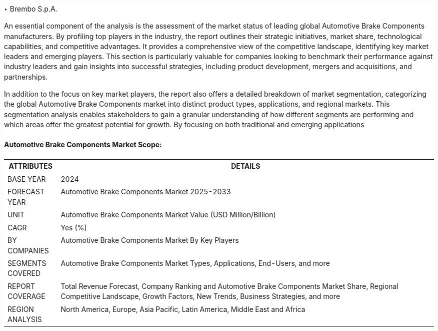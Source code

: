‣ Brembo S.p.A.

An essential component of the analysis is the assessment of the market status of leading global Automotive Brake Components manufacturers. By profiling top players in the industry, the report outlines their strategic initiatives, market share, technological capabilities, and competitive advantages. It provides a comprehensive view of the competitive landscape, identifying key market leaders and emerging players. This section is particularly valuable for companies looking to benchmark their performance against industry leaders and gain insights into successful strategies, including product development, mergers and acquisitions, and partnerships.

In addition to the focus on key market players, the report also offers a detailed breakdown of market segmentation, categorizing the global Automotive Brake Components market into distinct product types, applications, and regional markets. This segmentation analysis enables stakeholders to gain a granular understanding of how different segments are performing and which areas offer the greatest potential for growth. By focusing on both traditional and emerging applications

<h4>Automotive Brake Components Market Scope:</h4>
<table>
<tr>
<th>ATTRIBUTES</th>
<th>DETAILS</th>
</tr>
<tr>
<td>BASE YEAR</td>
<td>2024</td>
</tr>
<tr>
<td>FORECAST YEAR</td>
<td>Automotive Brake Components Market 2025-2033</td>
</tr>
<tr>
<td>UNIT</td>
<td>Automotive Brake Components Market Value (USD Million/Billion)</td>
<tr>
<td>CAGR</td>
<td>Yes (%)</td>
</tr>
</tr>
<tr>
<td>BY COMPANIES</td>
<td>Automotive Brake Components Market By Key Players</td>
</tr>
<tr>
<td>SEGMENTS COVERED</td>
<td>Automotive Brake Components Market Types, Applications, End-Users, and more</td>
</tr>
<tr>
<td>REPORT COVERAGE</td>
<td>Total Revenue Forecast, Company Ranking and Automotive Brake Components Market Share, Regional Competitive Landscape, Growth Factors, New Trends, Business Strategies, and more</td>
</tr>
<tr>
<td>REGION ANALYSIS</td>
<td>North America, Europe, Asia Pacific, Latin America, Middle East and Africa</td>
</tr>
</table>
